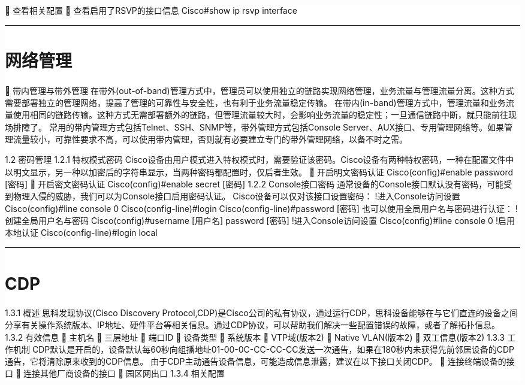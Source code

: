 	查看相关配置
	查看启用了RSVP的接口信息
Cisco#show ip rsvp interface



---

#  网络管理

	带内管理与带外管理
在带外(out-of-band)管理方式中，管理员可以使用独立的链路实现网络管理，业务流量与管理流量分离。这种方式需要部署独立的管理网络，提高了管理的可靠性与安全性，也有利于业务流量稳定传输。
在带内(in-band)管理方式中，管理流量和业务流量使用相同的链路传输。这种方式无需部署额外的链路，但管理流量较大时，会影响业务流量的稳定性；一旦通信链路中断，就只能前往现场排障了。
常用的带内管理方式包括Telnet、SSH、SNMP等，带外管理方式包括Console Server、AUX接口、专用管理网络等。如果管理流量较小，可靠性要求不高，可以使用带内管理，否则就有必要建立专门的带外管理网络，以备不时之需。




1.2  密码管理
1.2.1  特权模式密码
Cisco设备由用户模式进入特权模式时，需要验证该密码。Cisco设备有两种特权密码，一种在配置文件中以明文显示，另一种以加密后的字符串显示，当两种密码都配置时，仅后者生效。
	开启明文密码认证
Cisco(config)#enable password [密码]
	开启密文密码认证
Cisco(config)#enable secret [密码]
1.2.2  Console接口密码
通常设备的Console接口默认没有密码，可能受到物理入侵的威胁，我们可以为Console接口启用密码认证。
Cisco设备可以仅对该接口设置密码：
!进入Console访问设置
Cisco(config)#line console 0
Cisco(config-line)#login
Cisco(config-line)#password [密码]
也可以使用全局用户名与密码进行认证：
!创建全局用户名与密码
Cisco(config)#username [用户名] password [密码]
!进入Console访问设置
Cisco(config)#line console 0
!启用本地认证
Cisco(config-line)#login local



---

#  CDP

1.3.1  概述
思科发现协议(Cisco Discovery Protocol,CDP)是Cisco公司的私有协议，通过运行CDP，思科设备能够在与它们直连的设备之间分享有关操作系统版本、IP地址、硬件平台等相关信息。通过CDP协议，可以帮助我们解决一些配置错误的故障，或者了解拓扑信息。
1.3.2  有效信息
	主机名
	三层地址
	端口ID
	设备类型
	系统版本
	VTP域(版本2)
	Native VLAN(版本2)
	双工信息(版本2)
1.3.3  工作机制
CDP默认是开启的，设备默认每60秒向组播地址01-00-0C-CC-CC-CC发送一次通告，如果在180秒内未获得先前邻居设备的CDP通告，它将清除原来收到的CDP信息。
由于CDP主动通告设备信息，可能造成信息泄露，建议在以下接口关闭CDP。
	连接终端设备的接口
	连接其他厂商设备的接口
	园区网出口
1.3.4  相关配置
